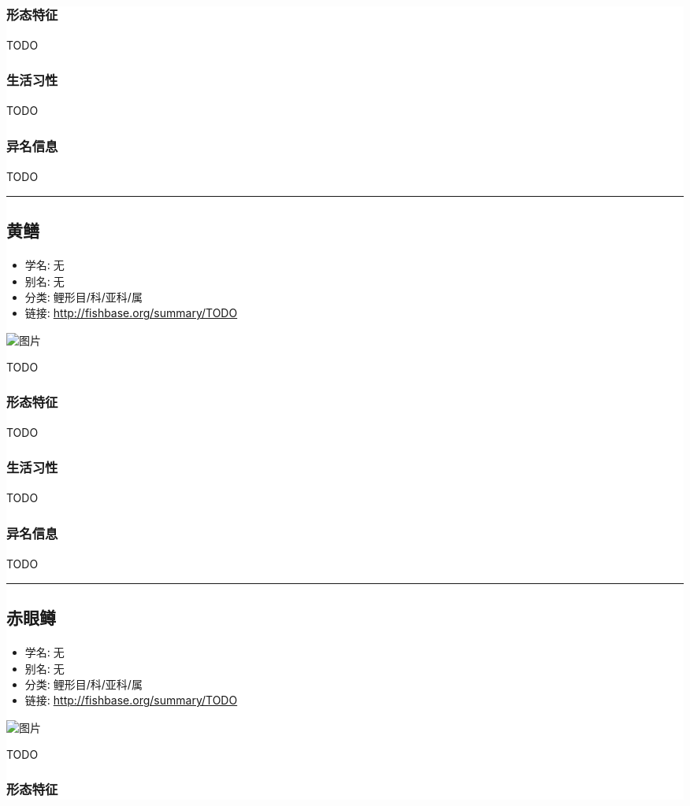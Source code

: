 ### 形态特征

TODO

### 生活习性

TODO

### 异名信息

TODO

------



## 黄鳝

- 学名: 无
- 别名: 无
- 分类: 鲤形目/科/亚科/属
- 链接: <http://fishbase.org/summary/TODO>

![图片](photos/黄鳝.jpg)

TODO

### 形态特征

TODO

### 生活习性

TODO

### 异名信息

TODO

------



## 赤眼鳟

- 学名: 无
- 别名: 无
- 分类: 鲤形目/科/亚科/属
- 链接: <http://fishbase.org/summary/TODO>

![图片](photos/赤眼鳟.jpg)

TODO

### 形态特征

